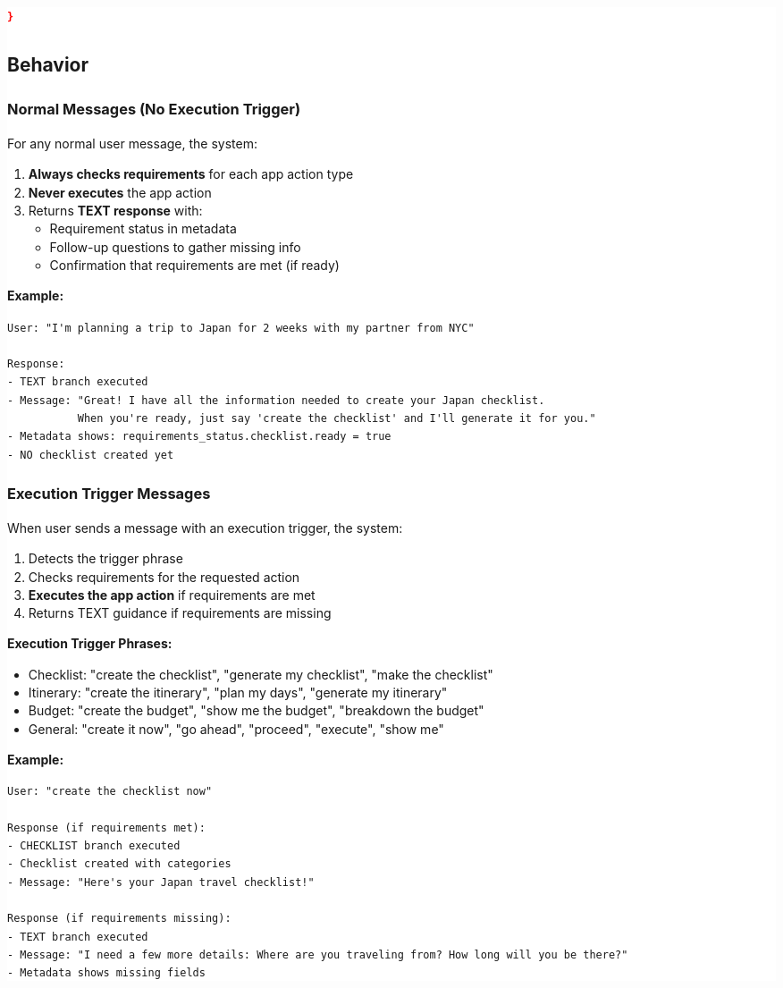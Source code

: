 ```json
}
```

## Behavior

### Normal Messages (No Execution Trigger)
For any normal user message, the system:
1. **Always checks requirements** for each app action type
2. **Never executes** the app action
3. Returns **TEXT response** with:
   - Requirement status in metadata
   - Follow-up questions to gather missing info
   - Confirmation that requirements are met (if ready)

**Example:**
```
User: "I'm planning a trip to Japan for 2 weeks with my partner from NYC"

Response:
- TEXT branch executed
- Message: "Great! I have all the information needed to create your Japan checklist. 
           When you're ready, just say 'create the checklist' and I'll generate it for you."
- Metadata shows: requirements_status.checklist.ready = true
- NO checklist created yet
```

### Execution Trigger Messages
When user sends a message with an execution trigger, the system:
1. Detects the trigger phrase
2. Checks requirements for the requested action
3. **Executes the app action** if requirements are met
4. Returns TEXT guidance if requirements are missing

**Execution Trigger Phrases:**
- Checklist: "create the checklist", "generate my checklist", "make the checklist"
- Itinerary: "create the itinerary", "plan my days", "generate my itinerary"  
- Budget: "create the budget", "show me the budget", "breakdown the budget"
- General: "create it now", "go ahead", "proceed", "execute", "show me"

**Example:**
```
User: "create the checklist now"

Response (if requirements met):
- CHECKLIST branch executed
- Checklist created with categories
- Message: "Here's your Japan travel checklist!"

Response (if requirements missing):
- TEXT branch executed
- Message: "I need a few more details: Where are you traveling from? How long will you be there?"
- Metadata shows missing fields
```
